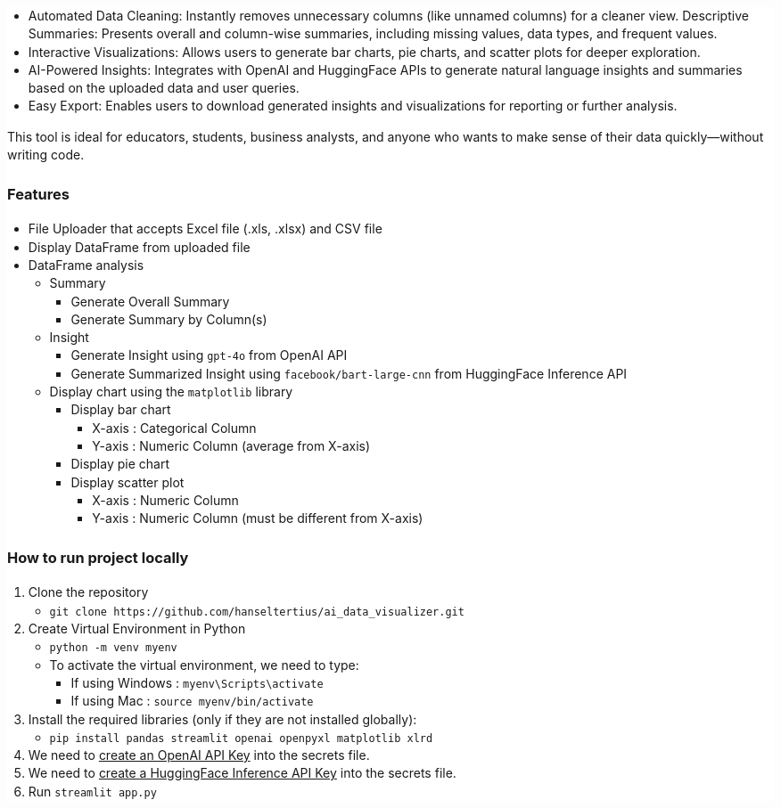 - Automated Data Cleaning: Instantly removes unnecessary columns (like unnamed
  columns) for a cleaner view. Descriptive Summaries: Presents overall and
  column-wise summaries, including missing values, data types, and frequent
  values.
- Interactive Visualizations: Allows users to generate bar charts, pie charts,
  and scatter plots for deeper exploration.
- AI-Powered Insights: Integrates with OpenAI and HuggingFace APIs to generate
  natural language insights and summaries based on the uploaded data and user
  queries.
- Easy Export: Enables users to download generated insights and visualizations
  for reporting or further analysis.

This tool is ideal for educators, students, business analysts, and anyone who
wants to make sense of their data quickly—without writing code.

### Features

- File Uploader that accepts Excel file (.xls, .xlsx) and CSV file
- Display DataFrame from uploaded file
- DataFrame analysis
  - Summary
    - Generate Overall Summary
    - Generate Summary by Column(s)
  - Insight
    - Generate Insight using `gpt-4o` from OpenAI API
    - Generate Summarized Insight using `facebook/bart-large-cnn` from
      HuggingFace Inference API
  - Display chart using the `matplotlib` library
    - Display bar chart
      - X-axis : Categorical Column
      - Y-axis : Numeric Column (average from X-axis)
    - Display pie chart
    - Display scatter plot
      - X-axis : Numeric Column
      - Y-axis : Numeric Column (must be different from X-axis)

### How to run project locally

1. Clone the repository
   - `git clone https://github.com/hanseltertius/ai_data_visualizer.git`
2. Create Virtual Environment in Python
   - `python -m venv myenv`
   - To activate the virtual environment, we need to type:
     - If using Windows : `myenv\Scripts\activate`
     - If using Mac : `source myenv/bin/activate`
3. Install the required libraries (only if they are not installed globally):
   - `pip install pandas streamlit openai openpyxl matplotlib xlrd`
4. We need to [create an OpenAI API Key](#how-to-create-openai-api-key) into the
   secrets file.
5. We need to
   [create a HuggingFace Inference API Key](#how-to-create-huggingface-inference-api-key)
   into the secrets file.
6. Run `streamlit app.py`
